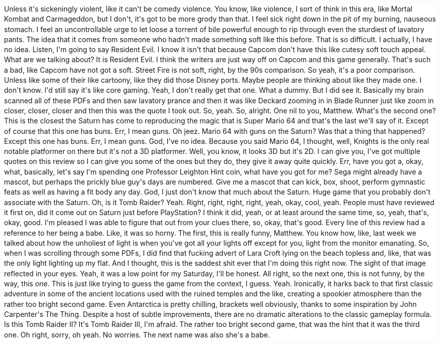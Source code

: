 Unless it's sickeningly violent, like it can't be comedy violence. You know, like violence, I sort of think in this era, like Mortal Kombat and Carmageddon, but I don't, it's got to be more grody than that.
I feel sick right down in the pit of my burning, nauseous stomach. I feel an uncontrollable urge to let loose a torrent of bile powerful enough to rip through even the sturdiest of lavatory pants.
The idea that it comes from someone who hadn't made something soft like this before.
That is so difficult. I actually, I have no idea. Listen, I'm going to say Resident Evil.
I know it isn't that because Capcom don't have this like cutesy soft touch appeal. What are we talking about?
It is Resident Evil. I think the writers are just way off on Capcom and this game generally.
That's such a bad, like Capcom have not got a soft.
Street Fire is not soft, right, by the 90s comparison. So yeah, it's a poor comparison.
Unless like some of their like cartoony, like they did those Disney ports. Maybe people are thinking about like they made one.
I don't know.
I'd still say it's like core gaming.
Yeah, I don't really get that one.
What a dummy.
But I did see it. Basically my brain scanned all of these PDFs and then saw lavatory prance and then it was like Deckard zooming in in Blade Runner just like zoom in closer, closer, closer and then this was the quote I took out. So, yeah.
So, alright. One nil to you, Matthew. What's the second one?
This is the closest the Saturn has come to reproducing the magic that is Super Mario 64 and that's the last we'll say of it. Except of course that this one has buns. Err, I mean guns.
Oh jeez. Mario 64 with guns on the Saturn? Was that a thing that happened?
Except this one has buns. Err, I mean guns.
God, I've no idea. Because you said Mario 64, I thought, well, Knights is the only real notable platformer on there but it's not a 3D platformer. Well, you know, it looks 3D but it's 2D.
I can give you, I've got multiple quotes on this review so I can give you some of the ones but they do, they give it away quite quickly.
Err, have you got a, okay, what, basically, let's say I'm spending one Professor Leighton Hint coin, what have you got for me?
Sega might already have a mascot, but perhaps the prickly blue guy's days are numbered. Give me a mascot that can kick, box, shoot, perform gymnastic feats as well as having a fit body any day.
God, I just don't know that much about the Saturn.
Huge game that you probably don't associate with the Saturn.
Oh, is it Tomb Raider?
Yeah.
Right, right, right, right, yeah, okay, cool, yeah.
People must have reviewed it first on, did it come out on Saturn just before PlayStation?
I think it did, yeah, or at least around the same time, so, yeah, that's, okay, good. I'm pleased I was able to figure that out from your clues there, so, okay, that's good.
Every line of this review had a reference to her being a babe. Like, it was so horny.
The first, this is really funny, Matthew. You know how, like, last week we talked about how the unholiest of light is when you've got all your lights off except for you, light from the monitor emanating. So, when I was scrolling through some PDFs, I did find that fucking advert of Lara Croft lying on the beach topless and, like, that was the only light lighting up my flat.
And I thought, this is the saddest shit ever that I'm doing this right now.
The sight of that image reflected in your eyes.
Yeah, it was a low point for my Saturday, I'll be honest. All right, so the next one, this is not funny, by the way, this one. This is just like trying to guess the game from the context, I guess.
Yeah.
Ironically, it harks back to that first classic adventure in some of the ancient locations used with the ruined temples and the like, creating a spookier atmosphere than the rather too bright second game. Even Antarctica is pretty chilling, brackets well obviously, thanks to some inspiration by John Carpenter's The Thing. Despite a host of subtle improvements, there are no dramatic alterations to the classic gameplay formula.
Is this Tomb Raider II?
It's Tomb Raider III, I'm afraid. The rather too bright second game, that was the hint that it was the third one.
Oh right, sorry, oh yeah.
No worries.
The next name was also she's a babe.